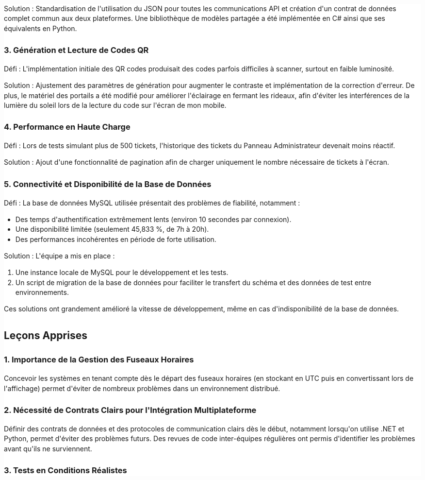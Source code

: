 Solution : Standardisation de l'utilisation du JSON pour toutes les communications API et création d'un contrat de données complet commun aux deux plateformes. Une bibliothèque de modèles partagée a été implémentée en C# ainsi que ses équivalents en Python.

### 3. Génération et Lecture de Codes QR

Défi : L'implémentation initiale des QR codes produisait des codes parfois difficiles à scanner, surtout en faible luminosité.

Solution : Ajustement des paramètres de génération pour augmenter le contraste et implémentation de la correction d'erreur. De plus, le matériel des portails a été modifié pour améliorer l'éclairage en fermant les rideaux, afin d'éviter les interférences de la lumière du soleil lors de la lecture du code sur l'écran de mon mobile.

### 4. Performance en Haute Charge

Défi : Lors de tests simulant plus de 500 tickets, l'historique des tickets du Panneau Administrateur devenait moins réactif.

Solution : Ajout d'une fonctionnalité de pagination afin de charger uniquement le nombre nécessaire de tickets à l'écran.

### 5. Connectivité et Disponibilité de la Base de Données

Défi : La base de données MySQL utilisée présentait des problèmes de fiabilité, notamment :
- Des temps d'authentification extrêmement lents (environ 10 secondes par connexion).
- Une disponibilité limitée (seulement 45,833 %, de 7h à 20h).
- Des performances incohérentes en période de forte utilisation.

Solution : L'équipe a mis en place :
1. Une instance locale de MySQL pour le développement et les tests.
2. Un script de migration de la base de données pour faciliter le transfert du schéma et des données de test entre environnements.

Ces solutions ont grandement amélioré la vitesse de développement, même en cas d'indisponibilité de la base de données.

## Leçons Apprises

### 1. Importance de la Gestion des Fuseaux Horaires

Concevoir les systèmes en tenant compte dès le départ des fuseaux horaires (en stockant en UTC puis en convertissant lors de l'affichage) permet d'éviter de nombreux problèmes dans un environnement distribué.

### 2. Nécessité de Contrats Clairs pour l'Intégration Multiplateforme

Définir des contrats de données et des protocoles de communication clairs dès le début, notamment lorsqu'on utilise .NET et Python, permet d'éviter des problèmes futurs. Des revues de code inter-équipes régulières ont permis d'identifier les problèmes avant qu'ils ne surviennent.

### 3. Tests en Conditions Réalistes
